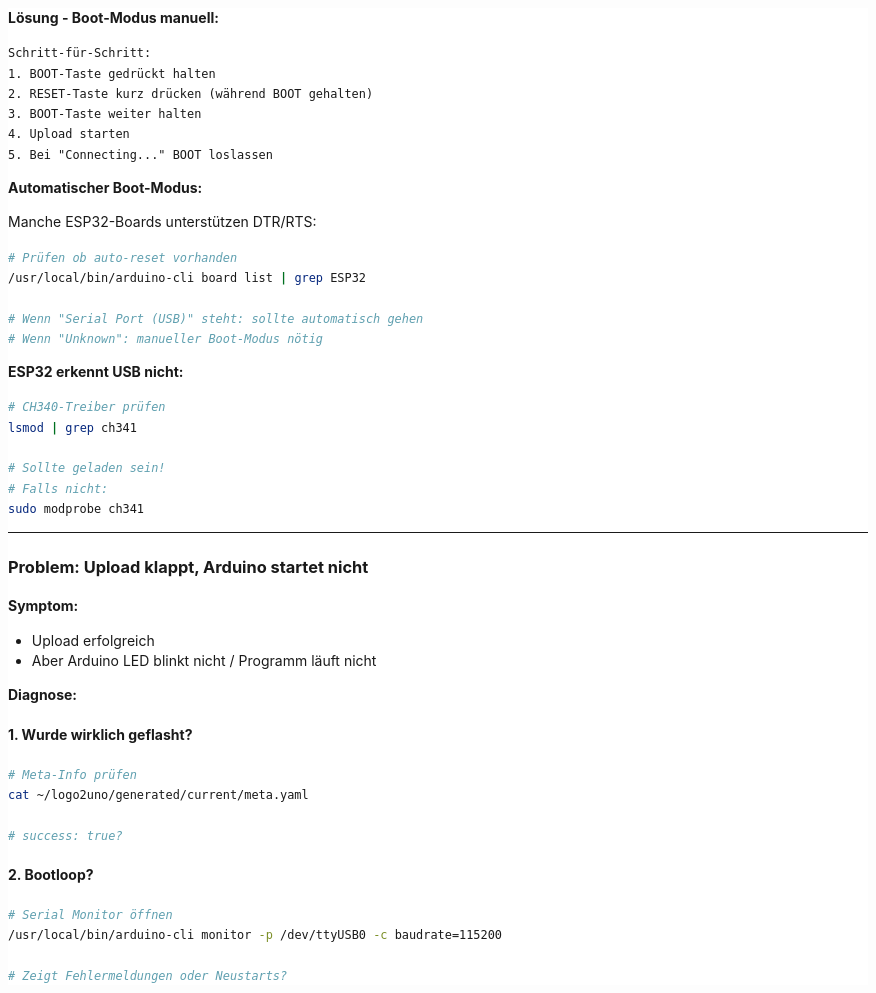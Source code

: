 **Lösung - Boot-Modus manuell:**

```
Schritt-für-Schritt:
1. BOOT-Taste gedrückt halten
2. RESET-Taste kurz drücken (während BOOT gehalten)
3. BOOT-Taste weiter halten
4. Upload starten
5. Bei "Connecting..." BOOT loslassen
```

**Automatischer Boot-Modus:**

Manche ESP32-Boards unterstützen DTR/RTS:

```bash
# Prüfen ob auto-reset vorhanden
/usr/local/bin/arduino-cli board list | grep ESP32

# Wenn "Serial Port (USB)" steht: sollte automatisch gehen
# Wenn "Unknown": manueller Boot-Modus nötig
```

**ESP32 erkennt USB nicht:**

```bash
# CH340-Treiber prüfen
lsmod | grep ch341

# Sollte geladen sein!
# Falls nicht:
sudo modprobe ch341
```

---

### Problem: Upload klappt, Arduino startet nicht

**Symptom:**
- Upload erfolgreich
- Aber Arduino LED blinkt nicht / Programm läuft nicht

**Diagnose:**

#### 1. Wurde wirklich geflasht?

```bash
# Meta-Info prüfen
cat ~/logo2uno/generated/current/meta.yaml

# success: true?
```

#### 2. Bootloop?

```bash
# Serial Monitor öffnen
/usr/local/bin/arduino-cli monitor -p /dev/ttyUSB0 -c baudrate=115200

# Zeigt Fehlermeldungen oder Neustarts?
```
